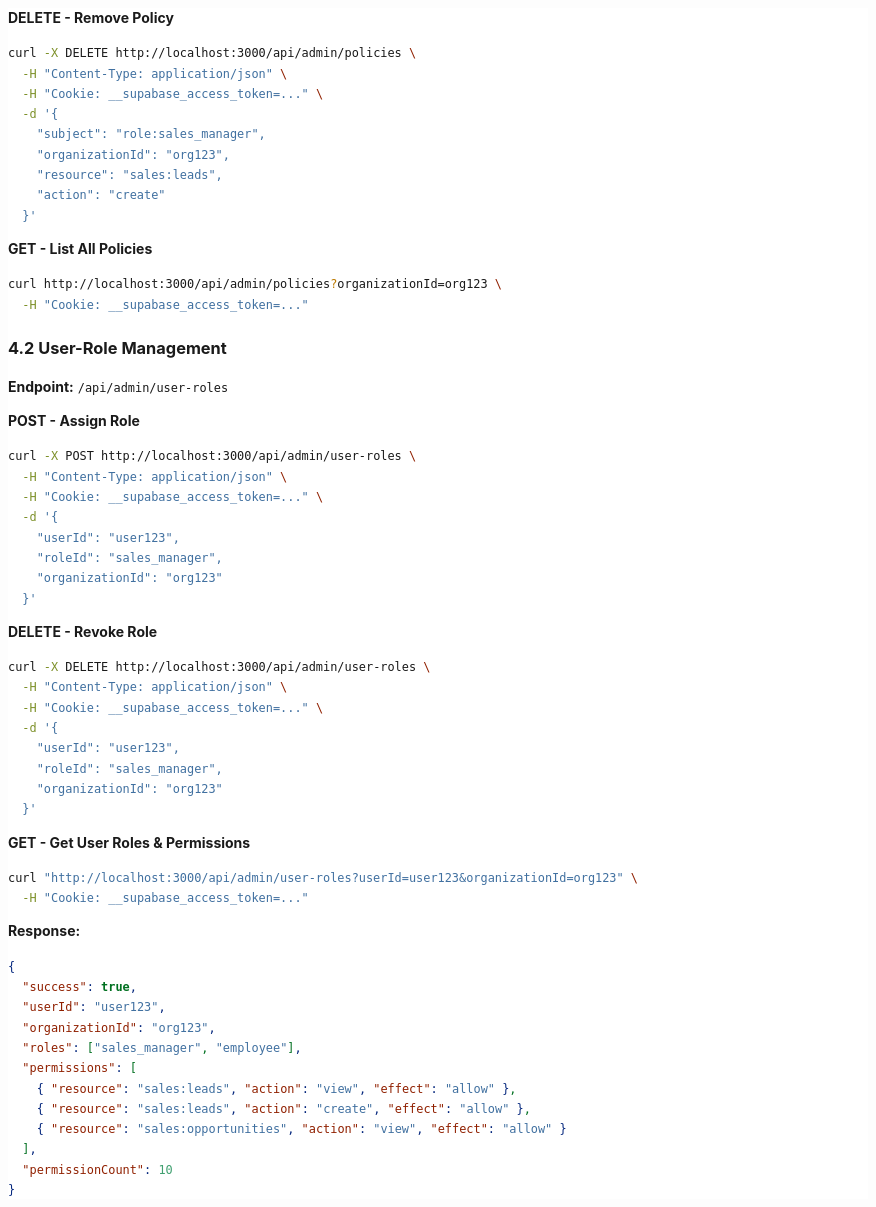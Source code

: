 **DELETE - Remove Policy**
```bash
curl -X DELETE http://localhost:3000/api/admin/policies \
  -H "Content-Type: application/json" \
  -H "Cookie: __supabase_access_token=..." \
  -d '{
    "subject": "role:sales_manager",
    "organizationId": "org123",
    "resource": "sales:leads",
    "action": "create"
  }'
```

**GET - List All Policies**
```bash
curl http://localhost:3000/api/admin/policies?organizationId=org123 \
  -H "Cookie: __supabase_access_token=..."
```

### 4.2 User-Role Management

**Endpoint:** `/api/admin/user-roles`

**POST - Assign Role**
```bash
curl -X POST http://localhost:3000/api/admin/user-roles \
  -H "Content-Type: application/json" \
  -H "Cookie: __supabase_access_token=..." \
  -d '{
    "userId": "user123",
    "roleId": "sales_manager",
    "organizationId": "org123"
  }'
```

**DELETE - Revoke Role**
```bash
curl -X DELETE http://localhost:3000/api/admin/user-roles \
  -H "Content-Type: application/json" \
  -H "Cookie: __supabase_access_token=..." \
  -d '{
    "userId": "user123",
    "roleId": "sales_manager",
    "organizationId": "org123"
  }'
```

**GET - Get User Roles & Permissions**
```bash
curl "http://localhost:3000/api/admin/user-roles?userId=user123&organizationId=org123" \
  -H "Cookie: __supabase_access_token=..."
```

**Response:**
```json
{
  "success": true,
  "userId": "user123",
  "organizationId": "org123",
  "roles": ["sales_manager", "employee"],
  "permissions": [
    { "resource": "sales:leads", "action": "view", "effect": "allow" },
    { "resource": "sales:leads", "action": "create", "effect": "allow" },
    { "resource": "sales:opportunities", "action": "view", "effect": "allow" }
  ],
  "permissionCount": 10
}
```
